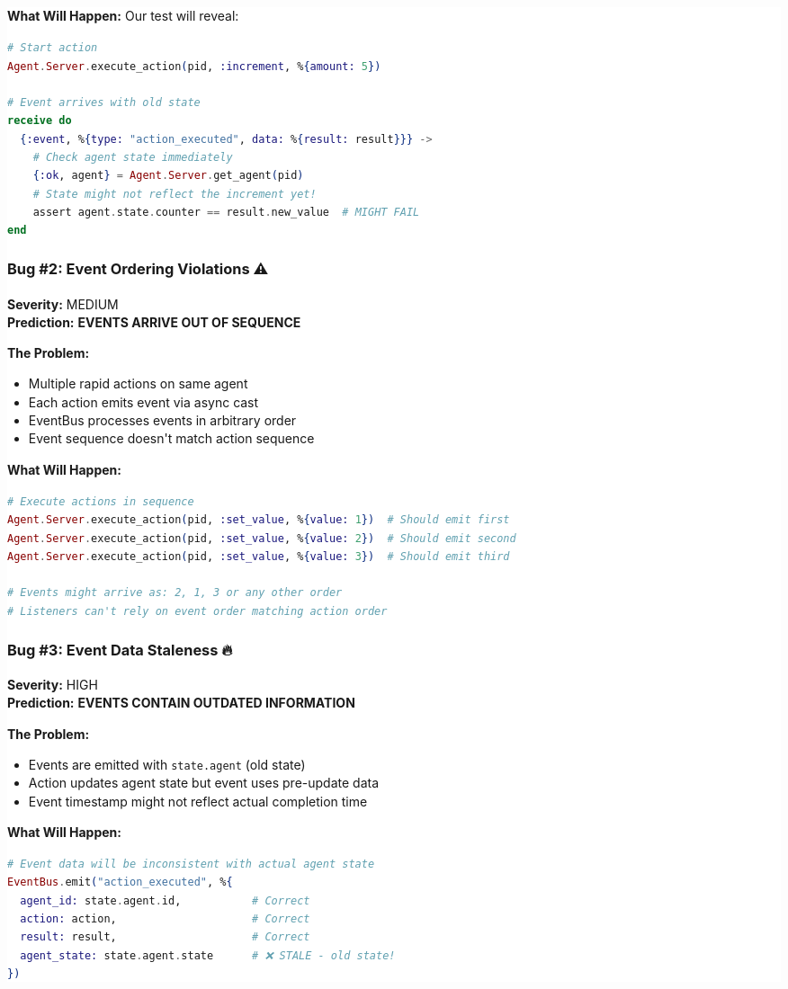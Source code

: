 **What Will Happen:** Our test will reveal:
```elixir
# Start action
Agent.Server.execute_action(pid, :increment, %{amount: 5})

# Event arrives with old state
receive do
  {:event, %{type: "action_executed", data: %{result: result}}} ->
    # Check agent state immediately
    {:ok, agent} = Agent.Server.get_agent(pid)
    # State might not reflect the increment yet!
    assert agent.state.counter == result.new_value  # MIGHT FAIL
end
```

### Bug #2: Event Ordering Violations ⚠️
**Severity:** MEDIUM  
**Prediction:** **EVENTS ARRIVE OUT OF SEQUENCE**

**The Problem:**
- Multiple rapid actions on same agent
- Each action emits event via async cast
- EventBus processes events in arbitrary order
- Event sequence doesn't match action sequence

**What Will Happen:**
```elixir
# Execute actions in sequence
Agent.Server.execute_action(pid, :set_value, %{value: 1})  # Should emit first
Agent.Server.execute_action(pid, :set_value, %{value: 2})  # Should emit second  
Agent.Server.execute_action(pid, :set_value, %{value: 3})  # Should emit third

# Events might arrive as: 2, 1, 3 or any other order
# Listeners can't rely on event order matching action order
```

### Bug #3: Event Data Staleness 🔥
**Severity:** HIGH  
**Prediction:** **EVENTS CONTAIN OUTDATED INFORMATION**

**The Problem:**
- Events are emitted with `state.agent` (old state)
- Action updates agent state but event uses pre-update data
- Event timestamp might not reflect actual completion time

**What Will Happen:**
```elixir
# Event data will be inconsistent with actual agent state
EventBus.emit("action_executed", %{
  agent_id: state.agent.id,           # Correct
  action: action,                     # Correct
  result: result,                     # Correct
  agent_state: state.agent.state      # ❌ STALE - old state!
})
```
